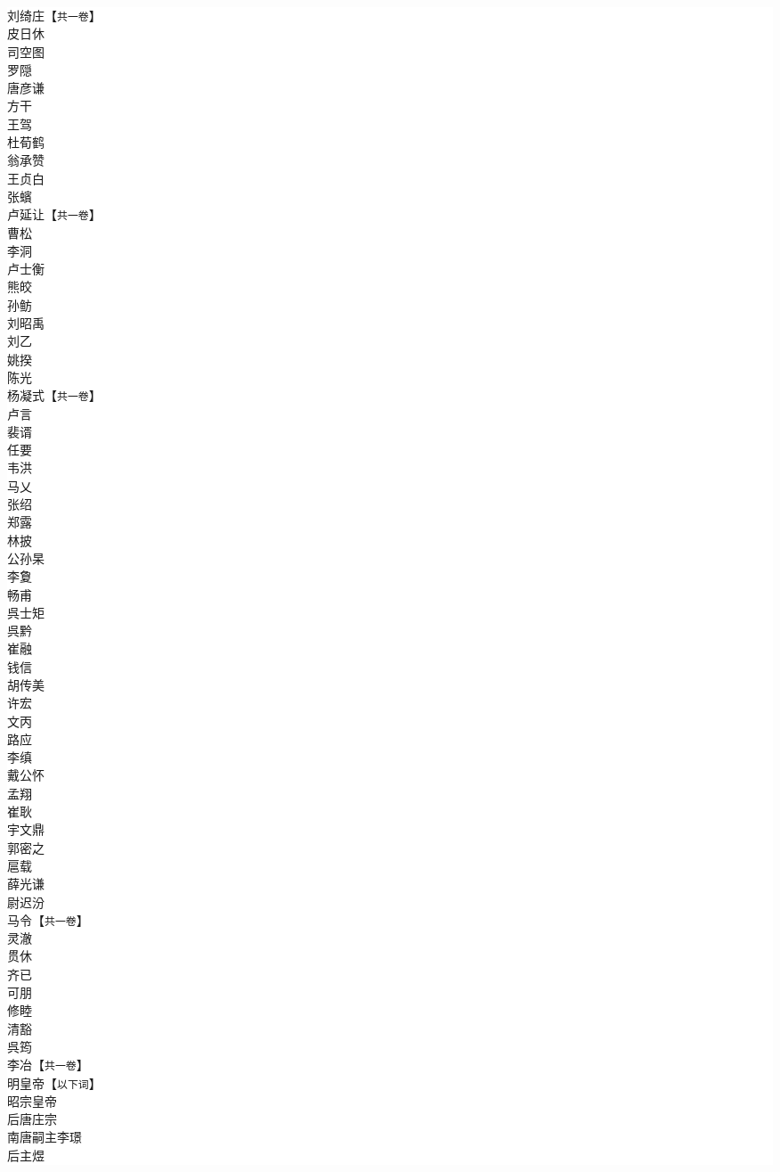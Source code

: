 刘绮庄【`共一卷`】  
皮日休  
司空图  
罗隠  
唐彦谦  
方干  
王驾  
杜荀鹤  
翁承赞  
王贞白  
张蠙  
卢延让【`共一卷`】  
曹松  
李洞  
卢士衡  
熊皎  
孙鲂  
刘昭禹  
刘乙  
姚揆  
陈光  
杨凝式【`共一卷`】  
卢言  
裴谞  
任要  
韦洪  
马乂  
张绍  
郑露  
林披  
公孙杲  
李夐  
畅甫  
呉士矩  
呉黔  
崔融  
钱信  
胡传美  
许宏  
文丙  
路应  
李缜  
戴公怀  
孟翔  
崔耿  
宇文鼎  
郭密之  
扈载  
薛光谦  
尉迟汾  
马令【`共一卷`】  
灵澈  
贯休  
齐已  
可朋  
修睦  
清豁  
呉筠  
李冶【`共一卷`】  
明皇帝【`以下词`】  
昭宗皇帝  
后唐庄宗  
南唐嗣主李璟  
后主煜  